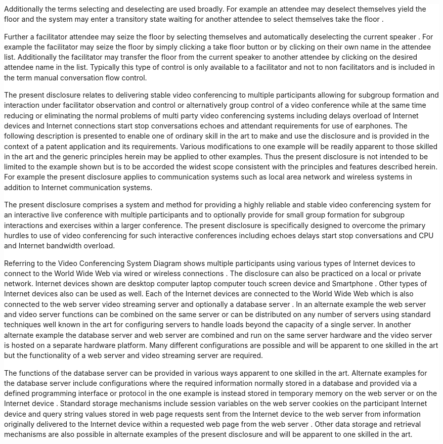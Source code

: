 Additionally the terms selecting and deselecting are used broadly. For example an attendee may deselect themselves yield the floor and the system may enter a transitory state waiting for another attendee to select themselves take the floor .

Further a facilitator attendee may seize the floor by selecting themselves and automatically deselecting the current speaker . For example the facilitator may seize the floor by simply clicking a take floor button or by clicking on their own name in the attendee list. Additionally the facilitator may transfer the floor from the current speaker to another attendee by clicking on the desired attendee name in the list. Typically this type of control is only available to a facilitator and not to non facilitators and is included in the term manual conversation flow control. 

The present disclosure relates to delivering stable video conferencing to multiple participants allowing for subgroup formation and interaction under facilitator observation and control or alternatively group control of a video conference while at the same time reducing or eliminating the normal problems of multi party video conferencing systems including delays overload of Internet devices and Internet connections start stop conversations echoes and attendant requirements for use of earphones. The following description is presented to enable one of ordinary skill in the art to make and use the disclosure and is provided in the context of a patent application and its requirements. Various modifications to one example will be readily apparent to those skilled in the art and the generic principles herein may be applied to other examples. Thus the present disclosure is not intended to be limited to the example shown but is to be accorded the widest scope consistent with the principles and features described herein. For example the present disclosure applies to communication systems such as local area network and wireless systems in addition to Internet communication systems.

The present disclosure comprises a system and method for providing a highly reliable and stable video conferencing system for an interactive live conference with multiple participants and to optionally provide for small group formation for subgroup interactions and exercises within a larger conference. The present disclosure is specifically designed to overcome the primary hurdles to use of video conferencing for such interactive conferences including echoes delays start stop conversations and CPU and Internet bandwidth overload.

Referring to the Video Conferencing System Diagram shows multiple participants using various types of Internet devices to connect to the World Wide Web via wired or wireless connections . The disclosure can also be practiced on a local or private network. Internet devices shown are desktop computer laptop computer touch screen device and Smartphone . Other types of Internet devices also can be used as well. Each of the Internet devices are connected to the World Wide Web which is also connected to the web server video streaming server and optionally a database server . In an alternate example the web server and video server functions can be combined on the same server or can be distributed on any number of servers using standard techniques well known in the art for configuring servers to handle loads beyond the capacity of a single server. In another alternate example the database server and web server are combined and run on the same server hardware and the video server is hosted on a separate hardware platform. Many different configurations are possible and will be apparent to one skilled in the art but the functionality of a web server and video streaming server are required.

The functions of the database server can be provided in various ways apparent to one skilled in the art. Alternate examples for the database server include configurations where the required information normally stored in a database and provided via a defined programming interface or protocol in the one example is instead stored in temporary memory on the web server or on the Internet device . Standard storage mechanisms include session variables on the web server cookies on the participant Internet device and query string values stored in web page requests sent from the Internet device to the web server from information originally delivered to the Internet device within a requested web page from the web server . Other data storage and retrieval mechanisms are also possible in alternate examples of the present disclosure and will be apparent to one skilled in the art.
